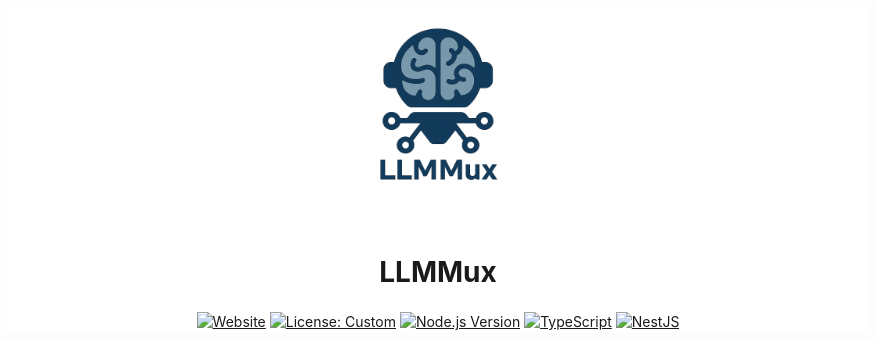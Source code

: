 <div align="center">
  <img src="./assets/llmmux-logo.png" alt="LLMMux Logo" width="200" height="200">
  
  # LLMMux
  
  [![Website](https://img.shields.io/badge/Website-llmmux.ai-blue.svg)](https://llmmux.ai)
  [![License: Custom](https://img.shields.io/badge/License-Custom-red.svg)](./LICENSE)
  [![Node.js Version](https://img.shields.io/badge/node-%3E%3D18.0.0-brightgreen.svg)](https://nodejs.org/)
  [![TypeScript](https://img.shields.io/badge/TypeScript-5.1.3-blue.svg)](https://www.typescriptlang.org/)
  [![NestJS](https://img.shields.io/badge/NestJS-10.0.0-red.svg)](https://nestjs.com/)
</div>

